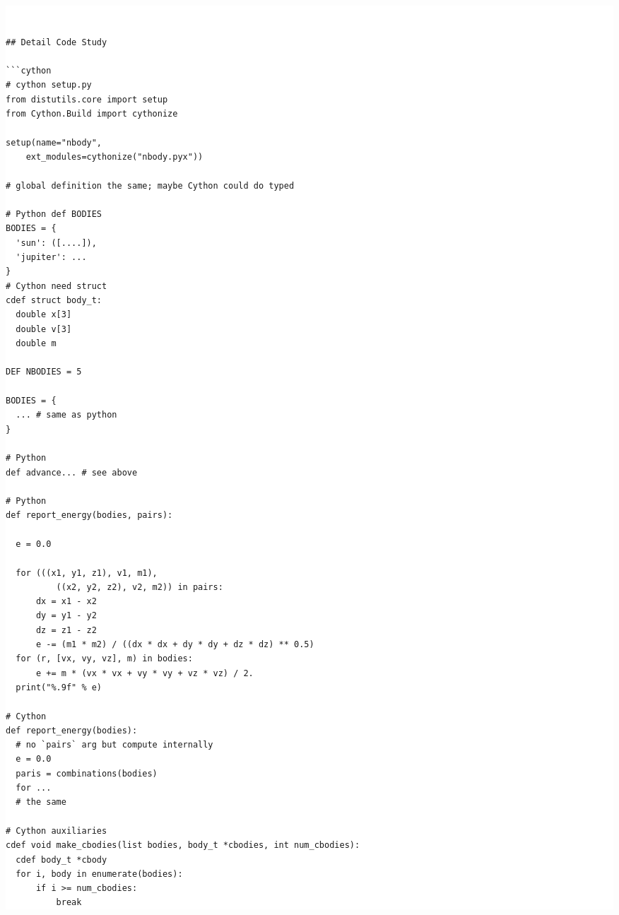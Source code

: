   ```


## Detail Code Study

```cython
# cython setup.py
from distutils.core import setup
from Cython.Build import cythonize

setup(name="nbody",
      ext_modules=cythonize("nbody.pyx"))

# global definition the same; maybe Cython could do typed

# Python def BODIES
BODIES = {
    'sun': ([....]),
    'jupiter': ...
}
# Cython need struct
cdef struct body_t:
    double x[3]
    double v[3]
    double m

DEF NBODIES = 5

BODIES = {
    ... # same as python
}

# Python
def advance... # see above

# Python
def report_energy(bodies, pairs):

    e = 0.0

    for (((x1, y1, z1), v1, m1),
            ((x2, y2, z2), v2, m2)) in pairs:
        dx = x1 - x2
        dy = y1 - y2
        dz = z1 - z2
        e -= (m1 * m2) / ((dx * dx + dy * dy + dz * dz) ** 0.5)
    for (r, [vx, vy, vz], m) in bodies:
        e += m * (vx * vx + vy * vy + vz * vz) / 2.
    print("%.9f" % e)
    
# Cython
def report_energy(bodies):
    # no `pairs` arg but compute internally
    e = 0.0
    paris = combinations(bodies)
    for ...
    # the same
    
# Cython auxiliaries
cdef void make_cbodies(list bodies, body_t *cbodies, int num_cbodies):
    cdef body_t *cbody
    for i, body in enumerate(bodies):
        if i >= num_cbodies:
            break
  ```